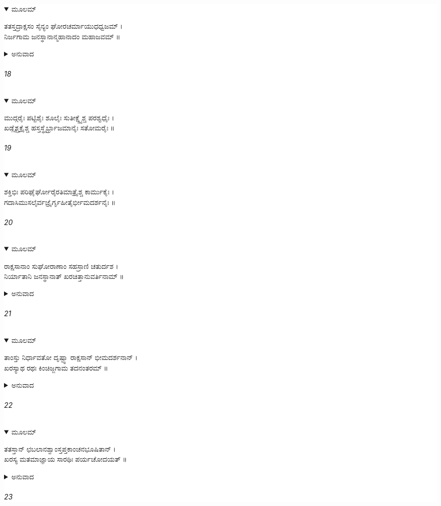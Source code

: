 
<details open><summary>ಮೂಲಮ್</summary>

ತತಸ್ತದ್ರಾಕ್ಷಸಂ ಸೈನ್ಯಂ ಘೋರಚರ್ಮಾಯುಧಧ್ವಜಮ್ ।  
ನಿರ್ಜಗಾಮ ಜನಸ್ಥಾನಾನ್ಮಹಾನಾದಂ ಮಹಾಜವಮ್ ॥
</details>

<details><summary>ಅನುವಾದ</summary></details>

###### 18


<details open><summary>ಮೂಲಮ್</summary>

ಮುದ್ಗರೈಃ ಪಟ್ಟಿಶೈಃ ಶೂಲೈಃ ಸುತೀಕ್ಷ್ಣೈಶ್ಚ ಪರಶ್ವಧೈಃ ।  
ಖಡ್ಗೈಶ್ಚಕ್ರೈಶ್ಚ ಹಸ್ತಸ್ಥೈರ್ಭ್ರಾಜಮಾನೈಃ ಸತೋಮರೈಃ ॥
</details>

###### 19


<details open><summary>ಮೂಲಮ್</summary>

ಶಕ್ತಿಭಿಃ ಪರಿಘೈರ್ಘೋರೈರತಿಮಾತ್ರೈಶ್ಚ ಕಾರ್ಮುಕೈಃ ।  
ಗದಾಸಿಮುಸಲೈರ್ವಜ್ರೈರ್ಗೃಹೀತೈರ್ಭೀಮದರ್ಶನೈಃ ॥
</details>

###### 20


<details open><summary>ಮೂಲಮ್</summary>

ರಾಕ್ಷಸಾನಾಂ ಸುಘೋರಾಣಾಂ ಸಹಸ್ರಾಣಿ ಚತುರ್ದಶ ।  
ನಿರ್ಯಾತಾನಿ ಜನಸ್ಥಾನಾತ್ ಖರಚಿತ್ತಾನುವರ್ತಿನಾಮ್ ॥
</details>

<details><summary>ಅನುವಾದ</summary></details>

###### 21


<details open><summary>ಮೂಲಮ್</summary>

ತಾಂಸ್ತು ನಿರ್ಧಾವತೋ ದೃಷ್ಟ್ವಾ ರಾಕ್ಷಸಾನ್ ಭೀಮದರ್ಶನಾನ್ ।  
ಖರಸ್ಯಾಥ ರಥಃ ಕಿಂಚಿಜ್ಜಗಾಮ ತದನಂತರಮ್ ॥
</details>

<details><summary>ಅನುವಾದ</summary></details>

###### 22


<details open><summary>ಮೂಲಮ್</summary>

ತತಸ್ತಾನ್  ಛಬಲಾನಶ್ವಾಂಸ್ತಪ್ತಕಾಂಚನಭೂಷಿತಾನ್ ।  
ಖರಸ್ಯ ಮತಮಾಜ್ಞಾಯ ಸಾರಥಿಃ ಪರ್ಯಚೋದಯತ್ ॥
</details>

<details><summary>ಅನುವಾದ</summary></details>

###### 23
